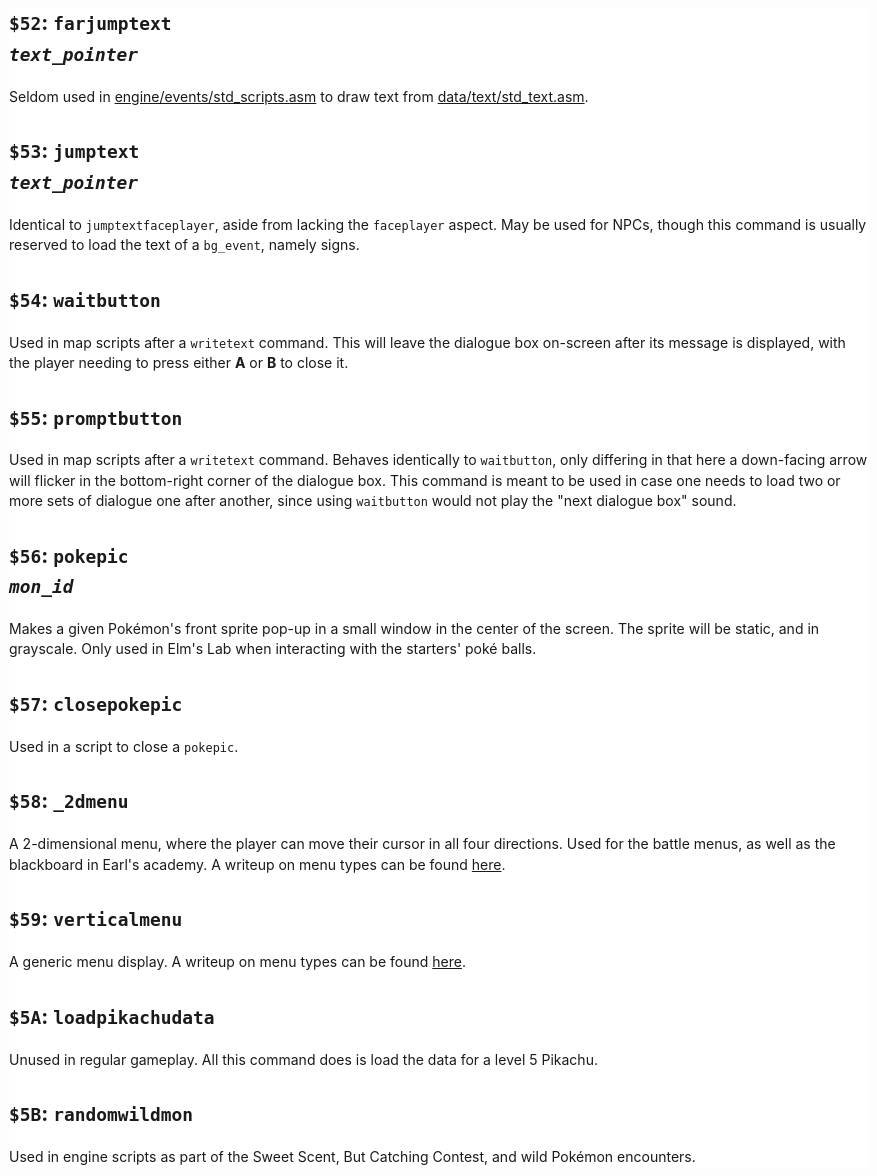 
## `$52`: <code>farjumptext <i>text_pointer</i></code>
Seldom used in [engine/events/std_scripts.asm](https://github.com/pret/pokecrystal/blob/master/engine/events/std_scripts.asm) to draw text from [data/text/std_text.asm](https://github.com/pret/pokecrystal/blob/master/data/text/std_text.asm).


## `$53`: <code>jumptext <i>text_pointer</i></code>
Identical to `jumptextfaceplayer`, aside from lacking the `faceplayer` aspect. May be used for NPCs, though this command is usually reserved to load the text of a `bg_event`, namely signs.


## `$54`: `waitbutton`
Used in map scripts after a `writetext` command. This will leave the dialogue box on-screen after its message is displayed, with the player needing to press either **A** or **B** to close it.


## `$55`: `promptbutton`
Used in map scripts after a `writetext` command. Behaves identically to `waitbutton`, only differing in that here a down-facing arrow will flicker in the bottom-right corner of the dialogue box. This command is meant to be used in case one needs to load two or more sets of dialogue one after another, since using `waitbutton` would not play the "next dialogue box" sound.


## `$56`: <code>pokepic <i>mon_id</i></code>
Makes a given Pokémon's front sprite pop-up in a small window in the center of the screen. The sprite will be static, and in grayscale. Only used in Elm's Lab when interacting with the starters' poké balls.


## `$57`: `closepokepic`
Used in a script to close a `pokepic`.


## `$58`: `_2dmenu`
A 2-dimensional menu, where the player can move their cursor in all four directions. Used for the battle menus, as well as the blackboard in Earl's academy. A writeup on menu types can be found [here](https://github.com/pret/pokecrystal/blob/master/docs/menus.md).


## `$59`: `verticalmenu`
A generic menu display. A writeup on menu types can be found [here](https://github.com/pret/pokecrystal/blob/master/docs/menus.md).


## `$5A`: `loadpikachudata`
Unused in regular gameplay. All this command does is load the data for a level 5 Pikachu.


## `$5B`: `randomwildmon`
Used in engine scripts as part of the Sweet Scent, But Catching Contest, and wild Pokémon encounters.
